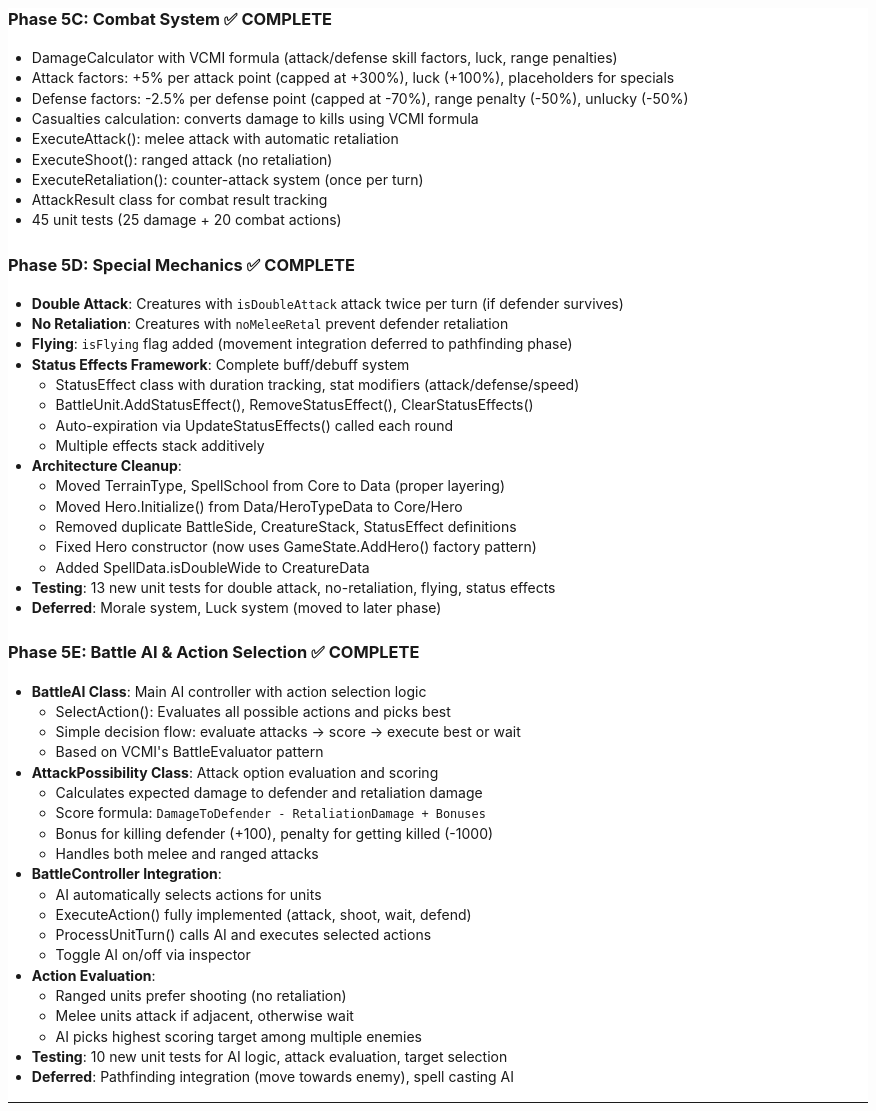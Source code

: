 ### Phase 5C: Combat System ✅ COMPLETE
- DamageCalculator with VCMI formula (attack/defense skill factors, luck, range penalties)
- Attack factors: +5% per attack point (capped at +300%), luck (+100%), placeholders for specials
- Defense factors: -2.5% per defense point (capped at -70%), range penalty (-50%), unlucky (-50%)
- Casualties calculation: converts damage to kills using VCMI formula
- ExecuteAttack(): melee attack with automatic retaliation
- ExecuteShoot(): ranged attack (no retaliation)
- ExecuteRetaliation(): counter-attack system (once per turn)
- AttackResult class for combat result tracking
- 45 unit tests (25 damage + 20 combat actions)

### Phase 5D: Special Mechanics ✅ COMPLETE
- **Double Attack**: Creatures with `isDoubleAttack` attack twice per turn (if defender survives)
- **No Retaliation**: Creatures with `noMeleeRetal` prevent defender retaliation
- **Flying**: `isFlying` flag added (movement integration deferred to pathfinding phase)
- **Status Effects Framework**: Complete buff/debuff system
  - StatusEffect class with duration tracking, stat modifiers (attack/defense/speed)
  - BattleUnit.AddStatusEffect(), RemoveStatusEffect(), ClearStatusEffects()
  - Auto-expiration via UpdateStatusEffects() called each round
  - Multiple effects stack additively
- **Architecture Cleanup**:
  - Moved TerrainType, SpellSchool from Core to Data (proper layering)
  - Moved Hero.Initialize() from Data/HeroTypeData to Core/Hero
  - Removed duplicate BattleSide, CreatureStack, StatusEffect definitions
  - Fixed Hero constructor (now uses GameState.AddHero() factory pattern)
  - Added SpellData.isDoubleWide to CreatureData
- **Testing**: 13 new unit tests for double attack, no-retaliation, flying, status effects
- **Deferred**: Morale system, Luck system (moved to later phase)

### Phase 5E: Battle AI & Action Selection ✅ COMPLETE
- **BattleAI Class**: Main AI controller with action selection logic
  - SelectAction(): Evaluates all possible actions and picks best
  - Simple decision flow: evaluate attacks → score → execute best or wait
  - Based on VCMI's BattleEvaluator pattern
- **AttackPossibility Class**: Attack option evaluation and scoring
  - Calculates expected damage to defender and retaliation damage
  - Score formula: `DamageToDefender - RetaliationDamage + Bonuses`
  - Bonus for killing defender (+100), penalty for getting killed (-1000)
  - Handles both melee and ranged attacks
- **BattleController Integration**:
  - AI automatically selects actions for units
  - ExecuteAction() fully implemented (attack, shoot, wait, defend)
  - ProcessUnitTurn() calls AI and executes selected actions
  - Toggle AI on/off via inspector
- **Action Evaluation**:
  - Ranged units prefer shooting (no retaliation)
  - Melee units attack if adjacent, otherwise wait
  - AI picks highest scoring target among multiple enemies
- **Testing**: 10 new unit tests for AI logic, attack evaluation, target selection
- **Deferred**: Pathfinding integration (move towards enemy), spell casting AI

---